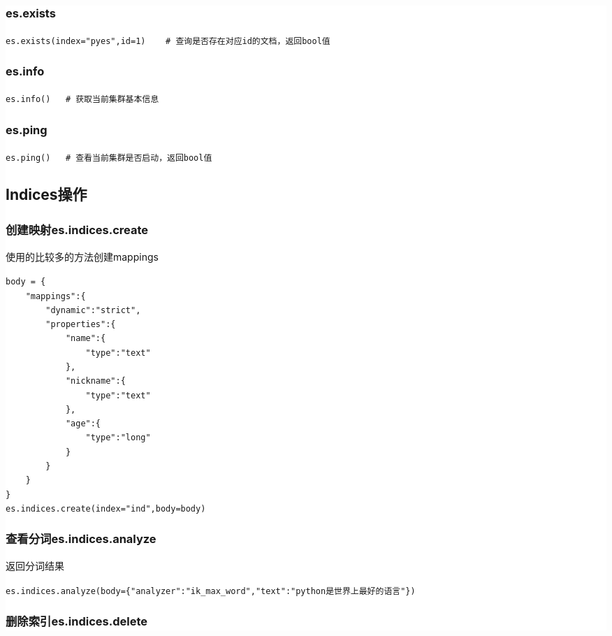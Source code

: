 ### es.exists

```
es.exists(index="pyes",id=1)	# 查询是否存在对应id的文档，返回bool值
```

### es.info

```
es.info()	# 获取当前集群基本信息
```

### es.ping

```
es.ping()	# 查看当前集群是否启动，返回bool值
```

## Indices操作

### 创建映射es.indices.create

使用的比较多的方法创建mappings

```
body = {
	"mappings":{
		"dynamic":"strict",
		"properties":{
			"name":{
				"type":"text"
			},
			"nickname":{
				"type":"text"
			},
			"age":{
				"type":"long"
			}
		}
	}
}
es.indices.create(index="ind",body=body)
```

### 查看分词es.indices.analyze

返回分词结果

```
es.indices.analyze(body={"analyzer":"ik_max_word","text":"python是世界上最好的语言"})
```

### 删除索引es.indices.delete
